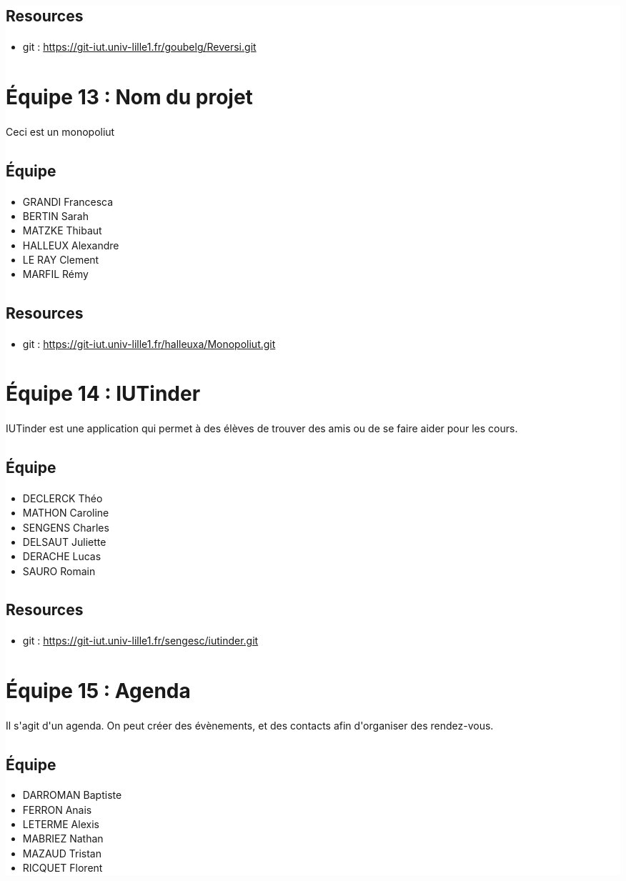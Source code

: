 ## Resources

* git : https://git-iut.univ-lille1.fr/goubelg/Reversi.git

# Équipe 13 : Nom du projet

Ceci est un monopoliut

## Équipe

* GRANDI Francesca 
* BERTIN Sarah
* MATZKE Thibaut
* HALLEUX Alexandre
* LE RAY Clement
* MARFIL Rémy

## Resources

* git : https://git-iut.univ-lille1.fr/halleuxa/Monopoliut.git

# Équipe 14 : IUTinder

IUTinder est une application qui permet à des élèves de trouver des amis ou de se faire aider pour les cours.

## Équipe

* DECLERCK Théo
* MATHON Caroline
* SENGENS Charles
* DELSAUT Juliette
* DERACHE Lucas
* SAURO Romain

## Resources

* git : https://git-iut.univ-lille1.fr/sengesc/iutinder.git

# Équipe 15 : Agenda

Il s'agit d'un agenda. On peut créer des évènements, et des contacts afin d'organiser des rendez-vous.

## Équipe

* DARROMAN Baptiste
* FERRON Anais
* LETERME Alexis
* MABRIEZ Nathan
* MAZAUD Tristan
* RICQUET Florent

